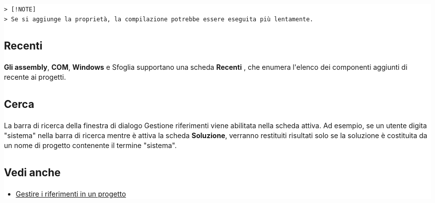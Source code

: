     > [!NOTE]
    > Se si aggiunge la proprietà, la compilazione potrebbe essere eseguita più lentamente.

## <a name="recent"></a>Recenti

**Gli assembly**, **COM**,  **Windows** e Sfoglia supportano una scheda **Recenti** , che enumera l'elenco dei componenti aggiunti di recente ai progetti.

## <a name="search"></a>Cerca

La barra di ricerca della finestra di dialogo Gestione riferimenti viene abilitata nella scheda attiva. Ad esempio, se un utente digita "sistema" nella barra di ricerca mentre è attiva la scheda **Soluzione**, verranno restituiti risultati solo se la soluzione è costituita da un nome di progetto contenente il termine "sistema".

## <a name="see-also"></a>Vedi anche

- [Gestire i riferimenti in un progetto](../ide/managing-references-in-a-project.md)
